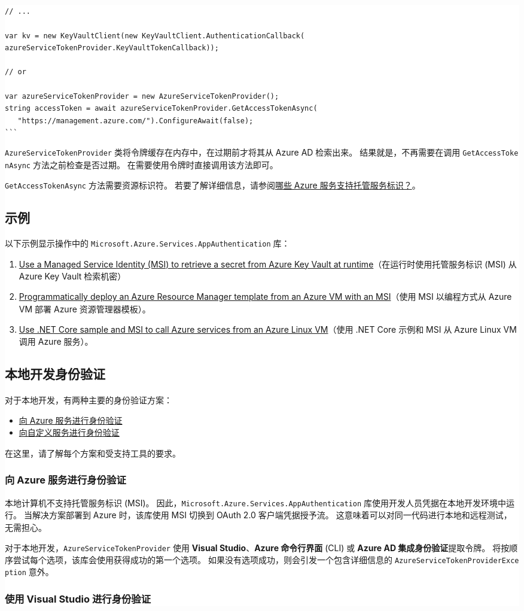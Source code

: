    // ...

    var kv = new KeyVaultClient(new KeyVaultClient.AuthenticationCallback(
    azureServiceTokenProvider.KeyVaultTokenCallback));

    // or

    var azureServiceTokenProvider = new AzureServiceTokenProvider();
    string accessToken = await azureServiceTokenProvider.GetAccessTokenAsync(
       "https://management.azure.com/").ConfigureAwait(false);
    ```

`AzureServiceTokenProvider` 类将令牌缓存在内存中，在过期前才将其从 Azure AD 检索出来。 结果就是，不再需要在调用 `GetAccessTokenAsync` 方法之前检查是否过期。 在需要使用令牌时直接调用该方法即可。 

`GetAccessTokenAsync` 方法需要资源标识符。 若要了解详细信息，请参阅[哪些 Azure 服务支持托管服务标识？](https://docs.microsoft.com/azure/active-directory/msi-overview#which-azure-services-support-managed-service-identity)。


<a name="samples"></a>
## <a name="samples"></a>示例

以下示例显示操作中的 `Microsoft.Azure.Services.AppAuthentication` 库：

1. [Use a Managed Service Identity (MSI) to retrieve a secret from Azure Key Vault at runtime](https://github.com/Azure-Samples/app-service-msi-keyvault-dotnet)（在运行时使用托管服务标识 (MSI) 从 Azure Key Vault 检索机密）

2. [Programmatically deploy an Azure Resource Manager template from an Azure VM with an MSI](https://github.com/Azure-Samples/windowsvm-msi-arm-dotnet)（使用 MSI 以编程方式从 Azure VM 部署 Azure 资源管理器模板）。

3. [Use .NET Core sample and MSI to call Azure services from an Azure Linux VM](https://github.com/Azure-Samples/linuxvm-msi-keyvault-arm-dotnet/)（使用 .NET Core 示例和 MSI 从 Azure Linux VM 调用 Azure 服务）。


<a name="local"></a>
## <a name="local-development-authentication"></a>本地开发身份验证

对于本地开发，有两种主要的身份验证方案：

- [向 Azure 服务进行身份验证](#authenticating-to-azure-services)
- [向自定义服务进行身份验证](#authenticating-to-custom-services)

在这里，请了解每个方案和受支持工具的要求。


### <a name="authenticating-to-azure-services"></a>向 Azure 服务进行身份验证

本地计算机不支持托管服务标识 (MSI)。  因此，`Microsoft.Azure.Services.AppAuthentication` 库使用开发人员凭据在本地开发环境中运行。 当解决方案部署到 Azure 时，该库使用 MSI 切换到 OAuth 2.0 客户端凭据授予流。  这意味着可以对同一代码进行本地和远程测试，无需担心。

对于本地开发，`AzureServiceTokenProvider` 使用 **Visual Studio**、**Azure 命令行界面** (CLI) 或 **Azure AD 集成身份验证**提取令牌。 将按顺序尝试每个选项，该库会使用获得成功的第一个选项。 如果没有选项成功，则会引发一个包含详细信息的 `AzureServiceTokenProviderException` 意外。

### <a name="authenticating-with-visual-studio"></a>使用 Visual Studio 进行身份验证
